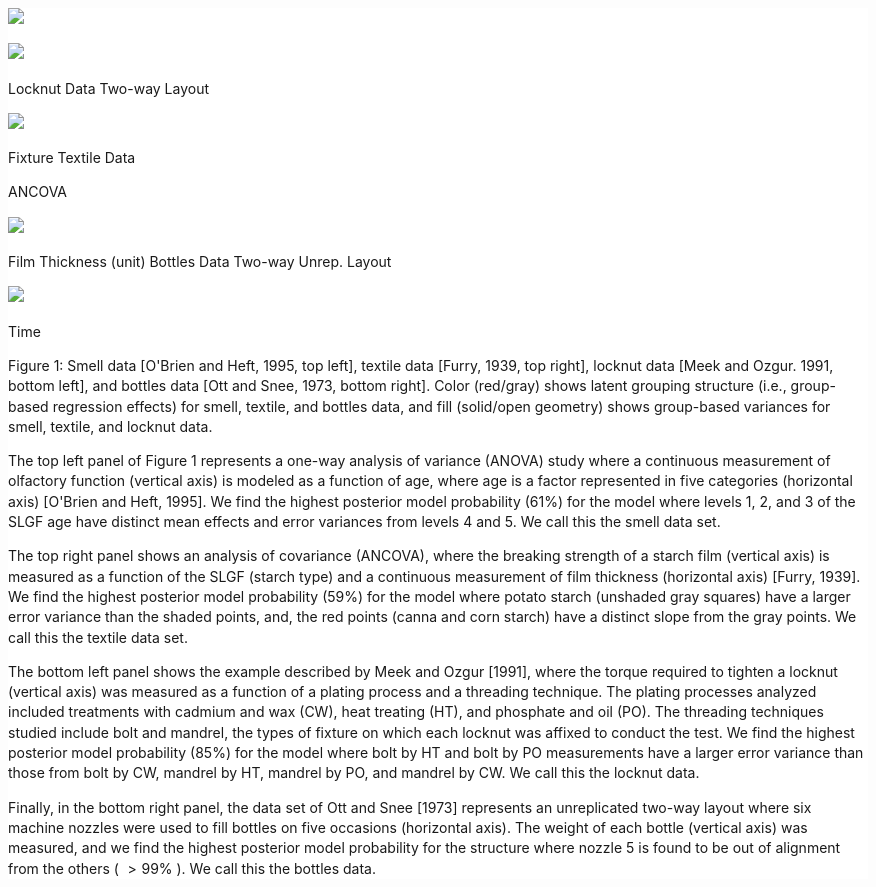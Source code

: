 ![](https://cdn.mathpix.com/cropped/2024_04_26_9987b049abbd49bc5da0g-02.jpg?height=1469&width=1482&top_left_y=455&top_left_x=278)

![](https://cdn.mathpix.com/cropped/2024_04_26_9987b049abbd49bc5da0g-02.jpg?height=691&width=696&top_left_y=473&top_left_x=300)

Locknut Data Two-way Layout

![](https://cdn.mathpix.com/cropped/2024_04_26_9987b049abbd49bc5da0g-02.jpg?height=485&width=691&top_left_y=1340&top_left_x=305)

Fixture
Textile Data

ANCOVA

![](https://cdn.mathpix.com/cropped/2024_04_26_9987b049abbd49bc5da0g-02.jpg?height=504&width=675&top_left_y=564&top_left_x=1061)

Film Thickness (unit) Bottles Data
Two-way Unrep. Layout

![](https://cdn.mathpix.com/cropped/2024_04_26_9987b049abbd49bc5da0g-02.jpg?height=472&width=677&top_left_y=1355&top_left_x=1060)

Time

Figure 1: Smell data [O'Brien and Heft, 1995, top left], textile data [Furry, 1939, top right], locknut data [Meek and Ozgur. 1991, bottom left], and bottles data [Ott and Snee, 1973, bottom right]. Color (red/gray) shows latent grouping structure (i.e., group-based regression effects) for smell, textile, and bottles data, and fill (solid/open geometry) shows group-based variances for smell, textile, and locknut data.

The top left panel of Figure 1 represents a one-way analysis of variance (ANOVA) study where a continuous measurement of olfactory function (vertical axis) is modeled as a function of age, where age is a factor represented in five categories (horizontal axis) [O'Brien and Heft, 1995]. We find the highest posterior model probability (61\%) for the model where levels 1, 2, and 3 of the SLGF age have distinct mean effects and error variances from levels 4 and 5. We call this the smell data set.

The top right panel shows an analysis of covariance (ANCOVA), where the breaking strength of a starch film (vertical axis) is measured as a function of the SLGF (starch type) and a continuous measurement of film thickness (horizontal axis) [Furry, 1939]. We find the highest posterior model probability (59\%) for the model where potato starch (unshaded
gray squares) have a larger error variance than the shaded points, and, the red points (canna and corn starch) have a distinct slope from the gray points. We call this the textile data set.

The bottom left panel shows the example described by Meek and Ozgur [1991], where the torque required to tighten a locknut (vertical axis) was measured as a function of a plating process and a threading technique. The plating processes analyzed included treatments with cadmium and wax (CW), heat treating (HT), and phosphate and oil (PO). The threading techniques studied include bolt and mandrel, the types of fixture on which each locknut was affixed to conduct the test. We find the highest posterior model probability (85\%) for the model where bolt by HT and bolt by PO measurements have a larger error variance than those from bolt by $\mathrm{CW}$, mandrel by $\mathrm{HT}$, mandrel by PO, and mandrel by $\mathrm{CW}$. We call this the locknut data.

Finally, in the bottom right panel, the data set of Ott and Snee [1973] represents an unreplicated two-way layout where six machine nozzles were used to fill bottles on five occasions (horizontal axis). The weight of each bottle (vertical axis) was measured, and we find the highest posterior model probability for the structure where nozzle 5 is found to be out of alignment from the others ( $>99 \%$ ). We call this the bottles data.
